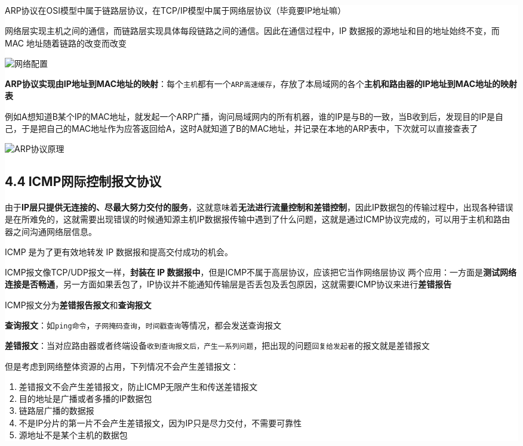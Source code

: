ARP协议在OSI模型中属于链路层协议，在TCP/IP模型中属于网络层协议（毕竟要IP地址嘛）



网络层实现主机之间的通信，而链路层实现具体每段链路之间的通信。因此在通信过程中，IP 数据报的源地址和目的地址始终不变，而 MAC 地址随着链路的改变而改变

![网络配置](https://s3.ax1x.com/2020/11/13/D9EsW6.jpg)

**ARP协议实现由IP地址到MAC地址的映射**：每个`主机`都有一个`ARP高速缓存`，存放了本局域网的各个**主机和路由器的IP地址到MAC地址的映射表**

例如A想知道B某个IP的MAC地址，就发起一个ARP广播，询问局域网内的所有机器，谁的IP是与B的一致，当B收到后，发现目的IP是自己，于是把自己的MAC地址作为应答返回给A，这时A就知道了B的MAC地址，并记录在本地的ARP表中，下次就可以直接查表了

![ARP协议原理](https://s3.ax1x.com/2020/11/13/D9EhTA.png)





## 4.4 ICMP网际控制报文协议
由于**IP层只提供无连接的、尽最大努力交付的服务**，这就意味着**无法进行流量控制和差错控制**，因此IP数据包的传输过程中，出现各种错误是在所难免的，这就需要出现错误的时候通知源主机IP数据报传输中遇到了什么问题，这就是通过ICMP协议完成的，可以用于主机和路由器之间沟通网络层信息。



ICMP 是为了更有效地转发 IP 数据报和提高交付成功的机会。

ICMP报文像TCP/UDP报文一样，**封装在 IP 数据报中**，但是ICMP不属于高层协议，应该把它当作网络层协议
两个应用：一方面是**测试网络连接是否畅通**，另一方面如果丢包了，IP协议并不能通知传输层是否丢包及丢包原因，这就需要ICMP协议来进行**差错报告**

ICMP报文分为**差错报告报文**和**查询报文**

**查询报文**：如`ping命令`，`子网掩码查询`，`时间戳查询`等情况，都会发送查询报文

**差错报文**：当对应路由器或者终端设备`收到查询报文后，产生一系列问题`，把出现的问题`回复给发起者`的报文就是差错报文

但是考虑到网络整体资源的占用，下列情况不会产生差错报文：

1. 差错报文不会产生差错报文，防止ICMP无限产生和传送差错报文
2. 目的地址是广播或者多播的IP数据包
3. 链路层广播的数据报
4. 不是IP分片的第一片不会产生差错报文，因为IP只是尽力交付，不需要可靠性
5. 源地址不是某个主机的数据包


